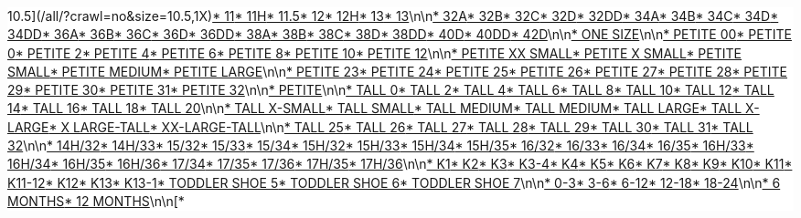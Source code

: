 10.5](/all/?crawl=no&size=10.5,1X)[*   11](/all/?crawl=no&size=11%20MEDIUM,1X)[*   11H](/all/?crawl=no&size=11H%20MEDIUM,1X)[*   11.5](/all/?crawl=no&size=11.5,1X)[*   12](/all/?crawl=no&size=12%20MEDIUM,1X)[*   12H](/all/?crawl=no&size=12H%20MEDIUM,1X)[*   13](/all/?crawl=no&size=13,1X)[*   13](/all/?crawl=no&size=13%20MEDIUM,1X)\n\n[*   32A](/all/?crawl=no&size=1X,32A)[*   32B](/all/?crawl=no&size=1X,32B)[*   32C](/all/?crawl=no&size=1X,32C)[*   32D](/all/?crawl=no&size=1X,32D)[*   32DD](/all/?crawl=no&size=1X,32DD)[*   34A](/all/?crawl=no&size=1X,34A)[*   34B](/all/?crawl=no&size=1X,34B)[*   34C](/all/?crawl=no&size=1X,34C)[*   34D](/all/?crawl=no&size=1X,34D)[*   34DD](/all/?crawl=no&size=1X,34DD)[*   36A](/all/?crawl=no&size=1X,36A)[*   36B](/all/?crawl=no&size=1X,36B)[*   36C](/all/?crawl=no&size=1X,36C)[*   36D](/all/?crawl=no&size=1X,36D)[*   36DD](/all/?crawl=no&size=1X,36DD)[*   38A](/all/?crawl=no&size=1X,38A)[*   38B](/all/?crawl=no&size=1X,38B)[*   38C](/all/?crawl=no&size=1X,38C)[*   38D](/all/?crawl=no&size=1X,38D)[*   38DD](/all/?crawl=no&size=1X,38DD)[*   40D](/all/?crawl=no&size=1X,40D)[*   40DD](/all/?crawl=no&size=1X,40DD)[*   42D](/all/?crawl=no&size=1X,42D)\n\n[*   ONE SIZE](/all/?crawl=no&size=1X,ONE%20SIZE)\n\n[*   PETITE 00](/all/?crawl=no&size=1X,PETITE%2000)[*   PETITE 0](/all/?crawl=no&size=1X,PETITE%200)[*   PETITE 2](/all/?crawl=no&size=1X,PETITE%202)[*   PETITE 4](/all/?crawl=no&size=1X,PETITE%204)[*   PETITE 6](/all/?crawl=no&size=1X,PETITE%206)[*   PETITE 8](/all/?crawl=no&size=1X,PETITE%208)[*   PETITE 10](/all/?crawl=no&size=1X,PETITE%2010)[*   PETITE 12](/all/?crawl=no&size=1X,PETITE%2012)\n\n[*   PETITE XX SMALL](/all/?crawl=no&size=1X,PETITE%20XX%20SMALL)[*   PETITE X SMALL](/all/?crawl=no&size=1X,PETITE%20X%20SMALL)[*   PETITE SMALL](/all/?crawl=no&size=1X,PETITE%20SMALL)[*   PETITE MEDIUM](/all/?crawl=no&size=1X,PETITE%20MEDIUM)[*   PETITE LARGE](/all/?crawl=no&size=1X,PETITE%20LARGE)\n\n[*   PETITE 23](/all/?crawl=no&size=1X,PETITE%2023)[*   PETITE 24](/all/?crawl=no&size=1X,PETITE%2024)[*   PETITE 25](/all/?crawl=no&size=1X,PETITE%2025)[*   PETITE 26](/all/?crawl=no&size=1X,PETITE%2026)[*   PETITE 27](/all/?crawl=no&size=1X,PETITE%2027)[*   PETITE 28](/all/?crawl=no&size=1X,PETITE%2028)[*   PETITE 29](/all/?crawl=no&size=1X,PETITE%2029)[*   PETITE 30](/all/?crawl=no&size=1X,PETITE%2030)[*   PETITE 31](/all/?crawl=no&size=1X,PETITE%2031)[*   PETITE 32](/all/?crawl=no&size=1X,PETITE%2032)\n\n[*   PETITE](/all/?crawl=no&size=1X,PETITE)\n\n[*   TALL 0](/all/?crawl=no&size=1X,TALL%20SIZE%200)[*   TALL 2](/all/?crawl=no&size=1X,TALL%202)[*   TALL 4](/all/?crawl=no&size=1X,TALL%204)[*   TALL 6](/all/?crawl=no&size=1X,TALL%206)[*   TALL 8](/all/?crawl=no&size=1X,TALL%208)[*   TALL 10](/all/?crawl=no&size=1X,TALL%2010)[*   TALL 12](/all/?crawl=no&size=1X,TALL%2012)[*   TALL 14](/all/?crawl=no&size=1X,TALL%2014)[*   TALL 16](/all/?crawl=no&size=1X,TALL%2016)[*   TALL 18](/all/?crawl=no&size=1X,TALL%2018)[*   TALL 20](/all/?crawl=no&size=1X,TALL%2020)\n\n[*   TALL X-SMALL](/all/?crawl=no&size=1X,TALL%20X-SMALL)[*   TALL SMALL](/all/?crawl=no&size=1X,TALL%20SMALL)[*   TALL MEDIUM](/all/?crawl=no&size=1X,TALL%20MEDIUM)[*   TALL MEDIUM](/all/?crawl=no&size=1X,TALL%20SIZE%20MEDIUM)[*   TALL LARGE](/all/?crawl=no&size=1X,TALL%20LARGE)[*   TALL X-LARGE](/all/?crawl=no&size=1X,TALL%20X-LARGE)[*   X LARGE-TALL](/all/?crawl=no&size=1X,X%20LARGE-TALL)[*   XX-LARGE-TALL](/all/?crawl=no&size=1X,XX-LARGE-TALL)\n\n[*   TALL 25](/all/?crawl=no&size=1X,TALL%2025)[*   TALL 26](/all/?crawl=no&size=1X,TALL%2026)[*   TALL 27](/all/?crawl=no&size=1X,TALL%2027)[*   TALL 28](/all/?crawl=no&size=1X,TALL%2028)[*   TALL 29](/all/?crawl=no&size=1X,TALL%2029)[*   TALL 30](/all/?crawl=no&size=1X,TALL%2030)[*   TALL 31](/all/?crawl=no&size=1X,TALL%2031)[*   TALL 32](/all/?crawl=no&size=1X,TALL%2032)\n\n[*   14H/32](/all/?crawl=no&size=14H%2F32,1X)[*   14H/33](/all/?crawl=no&size=14H%2F33,1X)[*   15/32](/all/?crawl=no&size=15%2F32,1X)[*   15/33](/all/?crawl=no&size=15%2F33,1X)[*   15/34](/all/?crawl=no&size=15%2F34,1X)[*   15H/32](/all/?crawl=no&size=15H%2F32,1X)[*   15H/33](/all/?crawl=no&size=15H%2F33,1X)[*   15H/34](/all/?crawl=no&size=15H%2F34,1X)[*   15H/35](/all/?crawl=no&size=15H%2F35,1X)[*   16/32](/all/?crawl=no&size=16%2F32,1X)[*   16/33](/all/?crawl=no&size=16%2F33,1X)[*   16/34](/all/?crawl=no&size=16%2F34,1X)[*   16/35](/all/?crawl=no&size=16%2F35,1X)[*   16H/33](/all/?crawl=no&size=16H%2F33,1X)[*   16H/34](/all/?crawl=no&size=16H%2F34,1X)[*   16H/35](/all/?crawl=no&size=16H%2F35,1X)[*   16H/36](/all/?crawl=no&size=16H%2F36,1X)[*   17/34](/all/?crawl=no&size=17%2F34,1X)[*   17/35](/all/?crawl=no&size=17%2F35,1X)[*   17/36](/all/?crawl=no&size=17%2F36,1X)[*   17H/35](/all/?crawl=no&size=17H%2F35,1X)[*   17H/36](/all/?crawl=no&size=17H%2F36,1X)\n\n[*   K1](/all/?crawl=no&size=1X,K1)[*   K2](/all/?crawl=no&size=1X,K2)[*   K3](/all/?crawl=no&size=1X,K3)[*   K3-4](/all/?crawl=no&size=1X,K3-4)[*   K4](/all/?crawl=no&size=1X,K4)[*   K5](/all/?crawl=no&size=1X,K5)[*   K6](/all/?crawl=no&size=1X,K6)[*   K7](/all/?crawl=no&size=1X,K7)[*   K8](/all/?crawl=no&size=1X,K8)[*   K9](/all/?crawl=no&size=1X,K9)[*   K10](/all/?crawl=no&size=1X,K10)[*   K11](/all/?crawl=no&size=1X,K11)[*   K11-12](/all/?crawl=no&size=1X,K11-12)[*   K12](/all/?crawl=no&size=1X,K12)[*   K13](/all/?crawl=no&size=1X,K13)[*   K13-1](/all/?crawl=no&size=1X,K13-1)[*   TODDLER SHOE 5](/all/?crawl=no&size=1X,TODDLER%20SHOE%205)[*   TODDLER SHOE 6](/all/?crawl=no&size=1X,TODDLER%20SHOE%206)[*   TODDLER SHOE 7](/all/?crawl=no&size=1X,TODDLER%20SHOE%207)\n\n[*   0-3](/all/?crawl=no&size=0-3,1X)[*   3-6](/all/?crawl=no&size=1X,3-6)[*   6-12](/all/?crawl=no&size=1X,6-12)[*   12-18](/all/?crawl=no&size=12-18,1X)[*   18-24](/all/?crawl=no&size=18-24,1X)\n\n[*   6 MONTHS](/all/?crawl=no&size=1X,6%20MONTHS)[*   12 MONTHS](/all/?crawl=no&size=12%20MONTHS,1X)\n\n[*
